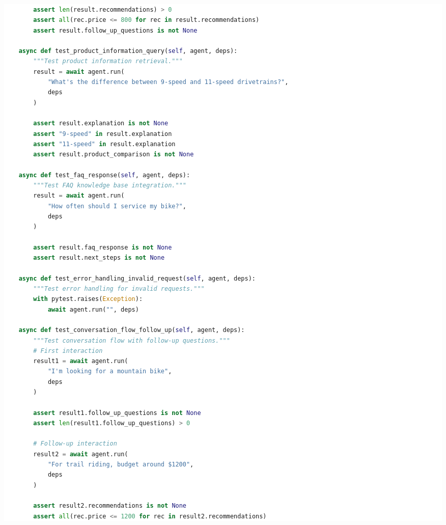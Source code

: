 ```python
        assert len(result.recommendations) > 0
        assert all(rec.price <= 800 for rec in result.recommendations)
        assert result.follow_up_questions is not None
    
    async def test_product_information_query(self, agent, deps):
        """Test product information retrieval."""
        result = await agent.run(
            "What's the difference between 9-speed and 11-speed drivetrains?",
            deps
        )
        
        assert result.explanation is not None
        assert "9-speed" in result.explanation
        assert "11-speed" in result.explanation
        assert result.product_comparison is not None
    
    async def test_faq_response(self, agent, deps):
        """Test FAQ knowledge base integration."""
        result = await agent.run(
            "How often should I service my bike?",
            deps
        )
        
        assert result.faq_response is not None
        assert result.next_steps is not None
    
    async def test_error_handling_invalid_request(self, agent, deps):
        """Test error handling for invalid requests."""
        with pytest.raises(Exception):
            await agent.run("", deps)
    
    async def test_conversation_flow_follow_up(self, agent, deps):
        """Test conversation flow with follow-up questions."""
        # First interaction
        result1 = await agent.run(
            "I'm looking for a mountain bike",
            deps
        )
        
        assert result1.follow_up_questions is not None
        assert len(result1.follow_up_questions) > 0
        
        # Follow-up interaction
        result2 = await agent.run(
            "For trail riding, budget around $1200",
            deps
        )
        
        assert result2.recommendations is not None
        assert all(rec.price <= 1200 for rec in result2.recommendations)
```
